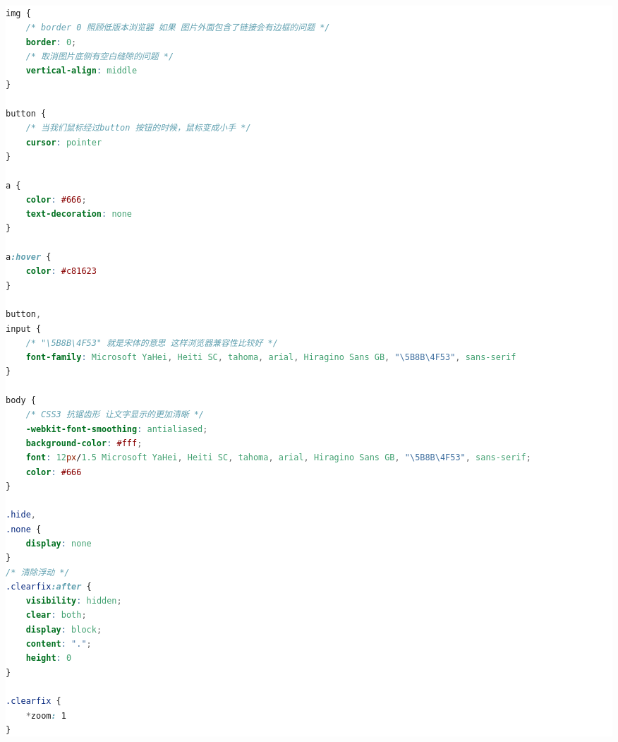 ```css
img {
    /* border 0 照顾低版本浏览器 如果 图片外面包含了链接会有边框的问题 */
    border: 0;
    /* 取消图片底侧有空白缝隙的问题 */
    vertical-align: middle
}

button {
    /* 当我们鼠标经过button 按钮的时候，鼠标变成小手 */
    cursor: pointer
}

a {
    color: #666;
    text-decoration: none
}

a:hover {
    color: #c81623
}

button,
input {
    /* "\5B8B\4F53" 就是宋体的意思 这样浏览器兼容性比较好 */
    font-family: Microsoft YaHei, Heiti SC, tahoma, arial, Hiragino Sans GB, "\5B8B\4F53", sans-serif
}

body {
    /* CSS3 抗锯齿形 让文字显示的更加清晰 */
    -webkit-font-smoothing: antialiased;
    background-color: #fff;
    font: 12px/1.5 Microsoft YaHei, Heiti SC, tahoma, arial, Hiragino Sans GB, "\5B8B\4F53", sans-serif;
    color: #666
}

.hide,
.none {
    display: none
}
/* 清除浮动 */
.clearfix:after {
    visibility: hidden;
    clear: both;
    display: block;
    content: ".";
    height: 0
}

.clearfix {
    *zoom: 1
}
```

